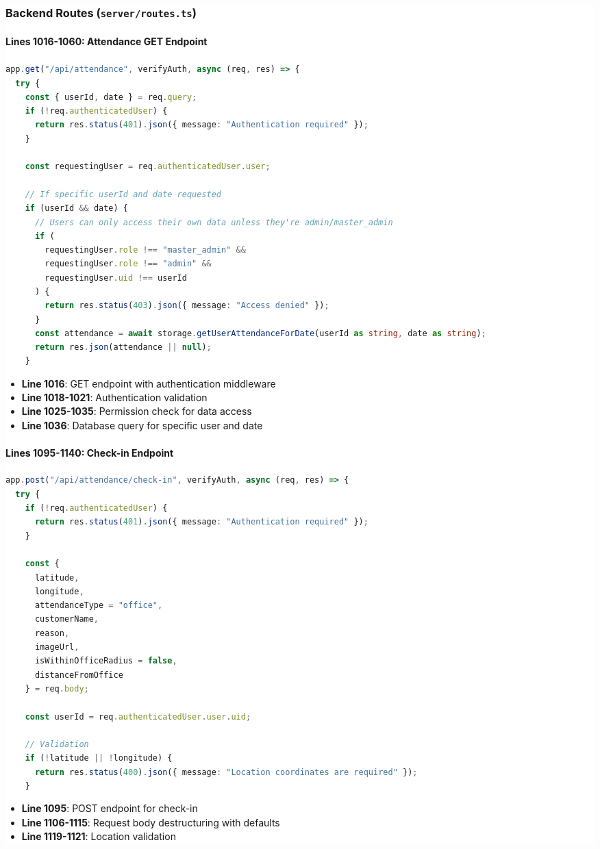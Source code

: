 ### Backend Routes (`server/routes.ts`)

#### Lines 1016-1060: Attendance GET Endpoint
```typescript
app.get("/api/attendance", verifyAuth, async (req, res) => {
  try {
    const { userId, date } = req.query;
    if (!req.authenticatedUser) {
      return res.status(401).json({ message: "Authentication required" });
    }

    const requestingUser = req.authenticatedUser.user;

    // If specific userId and date requested
    if (userId && date) {
      // Users can only access their own data unless they're admin/master_admin
      if (
        requestingUser.role !== "master_admin" &&
        requestingUser.role !== "admin" &&
        requestingUser.uid !== userId
      ) {
        return res.status(403).json({ message: "Access denied" });
      }
      const attendance = await storage.getUserAttendanceForDate(userId as string, date as string);
      return res.json(attendance || null);
    }
```
- **Line 1016**: GET endpoint with authentication middleware
- **Line 1018-1021**: Authentication validation
- **Line 1025-1035**: Permission check for data access
- **Line 1036**: Database query for specific user and date

#### Lines 1095-1140: Check-in Endpoint
```typescript
app.post("/api/attendance/check-in", verifyAuth, async (req, res) => {
  try {
    if (!req.authenticatedUser) {
      return res.status(401).json({ message: "Authentication required" });
    }

    const {
      latitude,
      longitude,
      attendanceType = "office",
      customerName,
      reason,
      imageUrl,
      isWithinOfficeRadius = false,
      distanceFromOffice
    } = req.body;

    const userId = req.authenticatedUser.user.uid;
    
    // Validation
    if (!latitude || !longitude) {
      return res.status(400).json({ message: "Location coordinates are required" });
    }
```
- **Line 1095**: POST endpoint for check-in
- **Line 1106-1115**: Request body destructuring with defaults
- **Line 1119-1121**: Location validation
